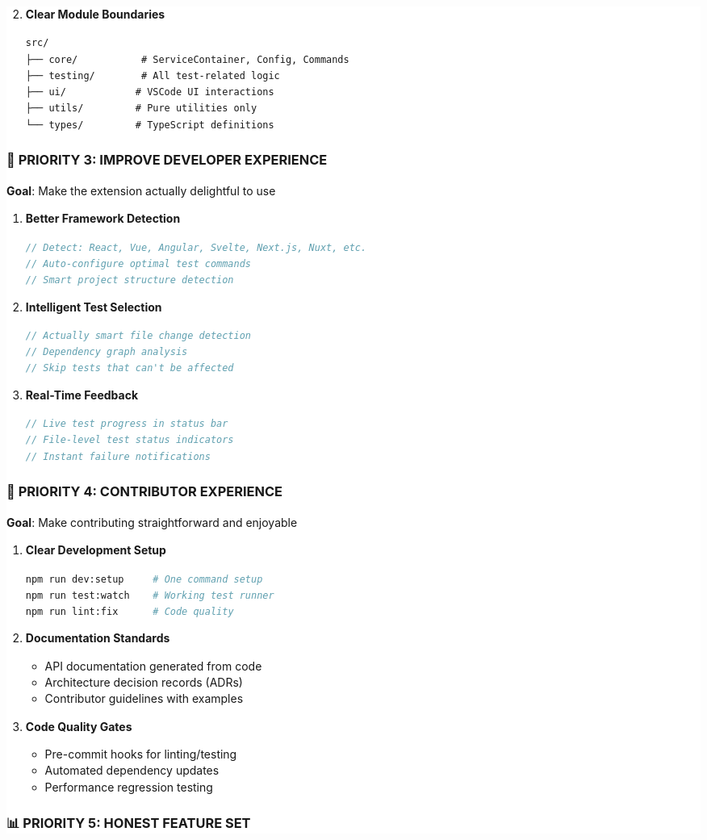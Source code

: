 2. **Clear Module Boundaries**
   ```
   src/
   ├── core/           # ServiceContainer, Config, Commands
   ├── testing/        # All test-related logic
   ├── ui/            # VSCode UI interactions
   ├── utils/         # Pure utilities only
   └── types/         # TypeScript definitions
   ```

### 🎨 **PRIORITY 3: IMPROVE DEVELOPER EXPERIENCE**

**Goal**: Make the extension actually delightful to use

1. **Better Framework Detection**
   ```typescript
   // Detect: React, Vue, Angular, Svelte, Next.js, Nuxt, etc.
   // Auto-configure optimal test commands
   // Smart project structure detection
   ```

2. **Intelligent Test Selection**
   ```typescript
   // Actually smart file change detection
   // Dependency graph analysis 
   // Skip tests that can't be affected
   ```

3. **Real-Time Feedback**
   ```typescript
   // Live test progress in status bar
   // File-level test status indicators
   // Instant failure notifications
   ```

### 🤝 **PRIORITY 4: CONTRIBUTOR EXPERIENCE**

**Goal**: Make contributing straightforward and enjoyable

1. **Clear Development Setup**
   ```bash
   npm run dev:setup     # One command setup
   npm run test:watch    # Working test runner
   npm run lint:fix      # Code quality
   ```

2. **Documentation Standards**
   - API documentation generated from code
   - Architecture decision records (ADRs)
   - Contributor guidelines with examples

3. **Code Quality Gates**
   - Pre-commit hooks for linting/testing
   - Automated dependency updates
   - Performance regression testing

### 📊 **PRIORITY 5: HONEST FEATURE SET**
